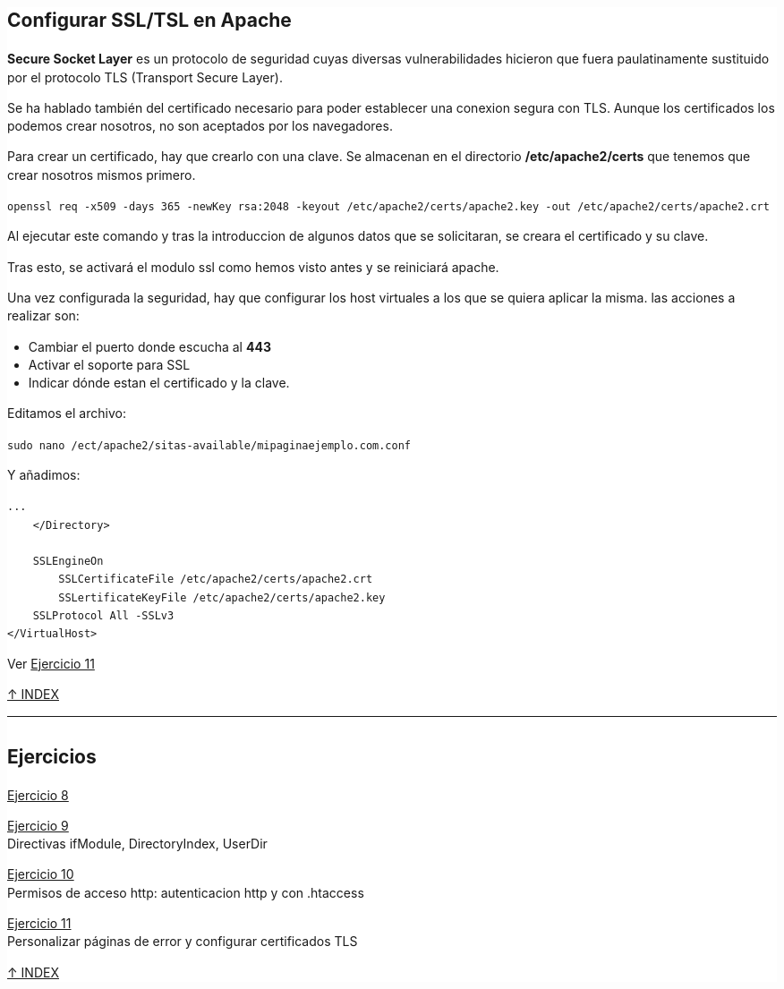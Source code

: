 
## <a name="ssl">Configurar SSL/TSL en Apache</a>

**Secure Socket Layer** es un protocolo de seguridad cuyas diversas vulnerabilidades hicieron que fuera paulatinamente sustituido por el protocolo TLS (Transport Secure Layer).

Se ha hablado también del certificado necesario para poder establecer una conexion segura con TLS. Aunque los certificados los podemos crear nosotros, no son aceptados por los navegadores. 

Para crear un certificado, hay que crearlo con una clave. Se almacenan en el directorio **/etc/apache2/certs** que tenemos que crear nosotros mismos primero.
    
    openssl req -x509 -days 365 -newKey rsa:2048 -keyout /etc/apache2/certs/apache2.key -out /etc/apache2/certs/apache2.crt
    

Al ejecutar este comando y tras la introduccion de algunos datos que se solicitaran, se creara el certificado y su clave.

Tras esto, se activará el modulo ssl como hemos visto antes y se reiniciará apache. 

Una vez configurada la seguridad, hay que configurar los host virtuales a los que se quiera aplicar la misma. las acciones a realizar son: 
- Cambiar el puerto donde escucha al **443**
- Activar el soporte para SSL
- Indicar dónde estan el certificado y la clave.

Editamos el archivo:

    sudo nano /ect/apache2/sitas-available/mipaginaejemplo.com.conf
    
Y añadimos:

    ...
        </Directory>

        SSLEngineOn
            SSLCertificateFile /etc/apache2/certs/apache2.crt
            SSLertificateKeyFile /etc/apache2/certs/apache2.key
        SSLProtocol All -SSLv3
    </VirtualHost>
    
Ver [Ejercicio 11](https://github.com/alvbencor/DESPLIEGUE/blob/main/ServidoresWeb/ejercicio11.md)
    

[↑ INDEX](#index)<br>



- - -

## <a name="ejercicios">Ejercicios<a>

[Ejercicio 8](https://github.com/alvbencor/DESPLIEGUE/blob/main/ServidoresWeb/ejercicio8.md)<br>

[Ejercicio 9](https://github.com/alvbencor/DESPLIEGUE/blob/main/ServidoresWeb/ejercicio9.md)<br>
    Directivas ifModule, DirectoryIndex, UserDir
    
    
[Ejercicio 10](https://github.com/alvbencor/DESPLIEGUE/blob/main/ServidoresWeb/ejercicio10.md)<br>
    Permisos de acceso http: autenticacion http y con .htaccess
    
[Ejercicio 11](https://github.com/alvbencor/DESPLIEGUE/blob/main/ServidoresWeb/ejercicio11.md)<br>
    Personalizar páginas de error y configurar certificados TLS
  


[↑ INDEX](#index)<br>






  

  
